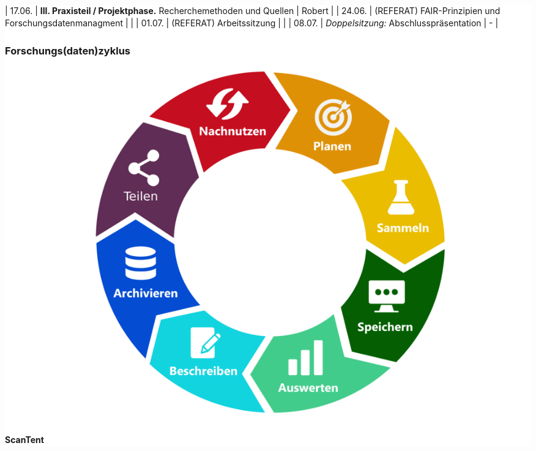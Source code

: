 | 17.06. | **III. Praxisteil / Projektphase.** Recherchemethoden und Quellen | Robert  |
| 24.06. | (REFERAT) FAIR-Prinzipien und Forschungsdatenmanagment |   |
| 01.07. | (REFERAT) Arbeitssitzung |   |
| 08.07. | *Doppelsitzung:* Abschlusspräsentation | - |

### Forschungs(daten)zyklus

![Forschungsdatenzyklus](img/csm_FDZyklus_de_2022_f6d41ddace.png "© SZF TU Berlin, CC BY 4.0")

#### ScanTent
